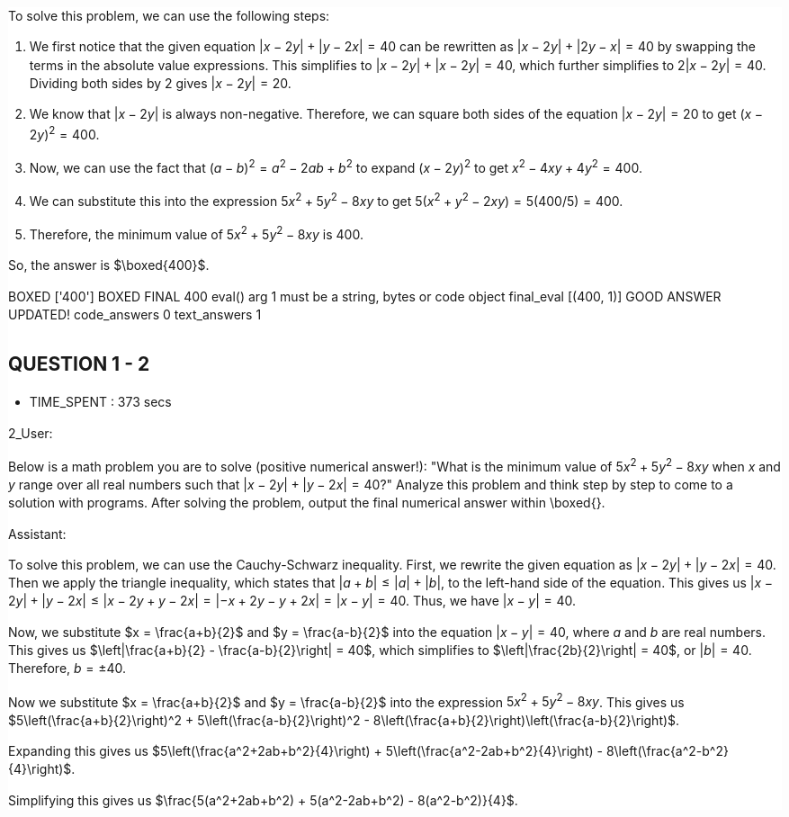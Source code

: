  To solve this problem, we can use the following steps:

1. We first notice that the given equation $|x-2y| + |y-2x| = 40$ can be rewritten as $|x-2y| + |2y-x| = 40$ by swapping the terms in the absolute value expressions. This simplifies to $|x-2y| + |x-2y| = 40$, which further simplifies to $2|x-2y| = 40$. Dividing both sides by 2 gives $|x-2y| = 20$.

2. We know that $|x-2y|$ is always non-negative. Therefore, we can square both sides of the equation $|x-2y| = 20$ to get $(x-2y)^2 = 400$.

3. Now, we can use the fact that $(a-b)^2 = a^2 - 2ab + b^2$ to expand $(x-2y)^2$ to get $x^2 - 4xy + 4y^2 = 400$.

4. We can substitute this into the expression $5x^2+5y^2-8xy$ to get $5(x^2 + y^2 - 2xy) = 5(400/5) = 400$.

5. Therefore, the minimum value of $5x^2+5y^2-8xy$ is 400.

So, the answer is $\boxed{400}$.

BOXED ['400']
BOXED FINAL 400
eval() arg 1 must be a string, bytes or code object final_eval
[(400, 1)]
GOOD ANSWER UPDATED!
code_answers 0 text_answers 1



## QUESTION 1 - 2 
- TIME_SPENT : 373 secs

2_User:

Below is a math problem you are to solve (positive numerical answer!):
"What is the minimum value of $5x^2+5y^2-8xy$ when $x$ and $y$ range over all real numbers such that $|x-2y| + |y-2x| = 40$?"
Analyze this problem and think step by step to come to a solution with programs. After solving the problem, output the final numerical answer within \boxed{}.

Assistant:

 To solve this problem, we can use the Cauchy-Schwarz inequality. First, we rewrite the given equation as $|x-2y| + |y-2x| = 40$. Then we apply the triangle inequality, which states that $|a+b| \leq |a| + |b|$, to the left-hand side of the equation. This gives us $|x-2y| + |y-2x| \leq |x-2y + y-2x| = |-x + 2y - y + 2x| = |x - y| = 40$. Thus, we have $|x - y| = 40$.

Now, we substitute $x = \frac{a+b}{2}$ and $y = \frac{a-b}{2}$ into the equation $|x - y| = 40$, where $a$ and $b$ are real numbers. This gives us $\left|\frac{a+b}{2} - \frac{a-b}{2}\right| = 40$, which simplifies to $\left|\frac{2b}{2}\right| = 40$, or $|b| = 40$. Therefore, $b = \pm 40$.

Now we substitute $x = \frac{a+b}{2}$ and $y = \frac{a-b}{2}$ into the expression $5x^2+5y^2-8xy$. This gives us $5\left(\frac{a+b}{2}\right)^2 + 5\left(\frac{a-b}{2}\right)^2 - 8\left(\frac{a+b}{2}\right)\left(\frac{a-b}{2}\right)$.

Expanding this gives us $5\left(\frac{a^2+2ab+b^2}{4}\right) + 5\left(\frac{a^2-2ab+b^2}{4}\right) - 8\left(\frac{a^2-b^2}{4}\right)$.

Simplifying this gives us $\frac{5(a^2+2ab+b^2) + 5(a^2-2ab+b^2) - 8(a^2-b^2)}{4}$.
